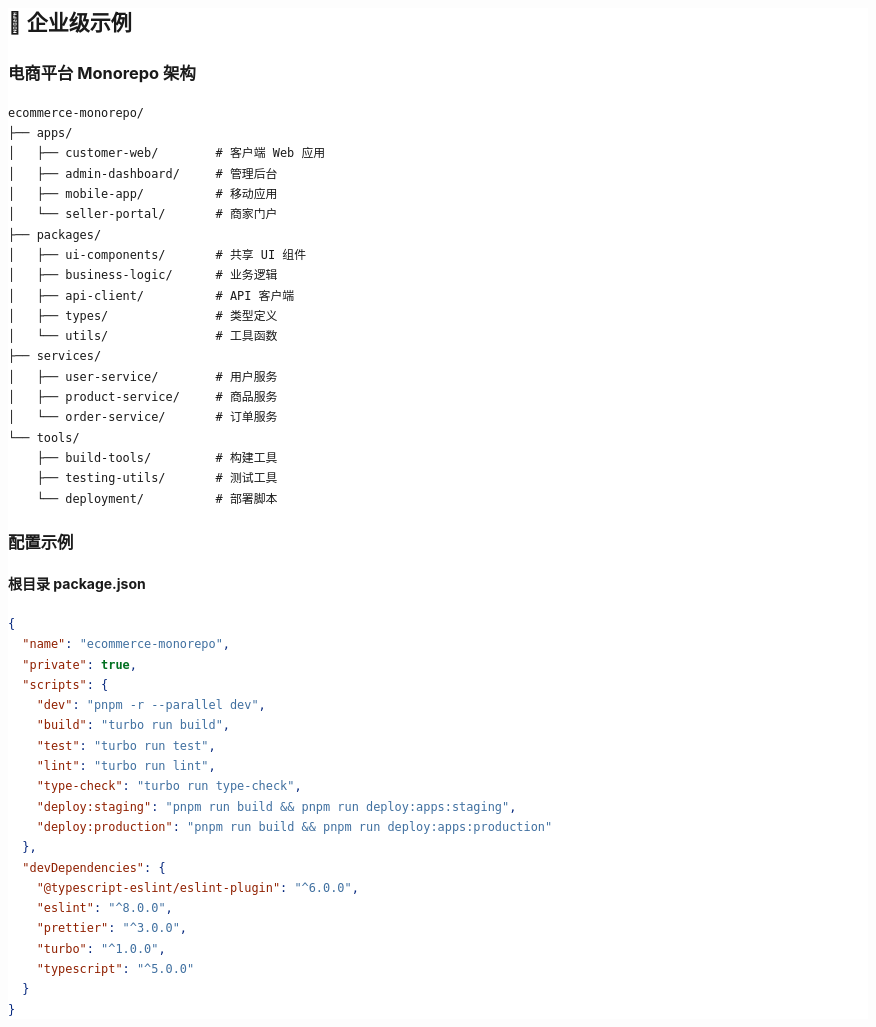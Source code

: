 ## 🎯 企业级示例

### 电商平台 Monorepo 架构

```
ecommerce-monorepo/
├── apps/
│   ├── customer-web/        # 客户端 Web 应用
│   ├── admin-dashboard/     # 管理后台
│   ├── mobile-app/          # 移动应用
│   └── seller-portal/       # 商家门户
├── packages/
│   ├── ui-components/       # 共享 UI 组件
│   ├── business-logic/      # 业务逻辑
│   ├── api-client/          # API 客户端
│   ├── types/               # 类型定义
│   └── utils/               # 工具函数
├── services/
│   ├── user-service/        # 用户服务
│   ├── product-service/     # 商品服务
│   └── order-service/       # 订单服务
└── tools/
    ├── build-tools/         # 构建工具
    ├── testing-utils/       # 测试工具
    └── deployment/          # 部署脚本
```

### 配置示例

#### 根目录 package.json
```json
{
  "name": "ecommerce-monorepo",
  "private": true,
  "scripts": {
    "dev": "pnpm -r --parallel dev",
    "build": "turbo run build",
    "test": "turbo run test",
    "lint": "turbo run lint",
    "type-check": "turbo run type-check",
    "deploy:staging": "pnpm run build && pnpm run deploy:apps:staging",
    "deploy:production": "pnpm run build && pnpm run deploy:apps:production"
  },
  "devDependencies": {
    "@typescript-eslint/eslint-plugin": "^6.0.0",
    "eslint": "^8.0.0",
    "prettier": "^3.0.0",
    "turbo": "^1.0.0",
    "typescript": "^5.0.0"
  }
}
```
